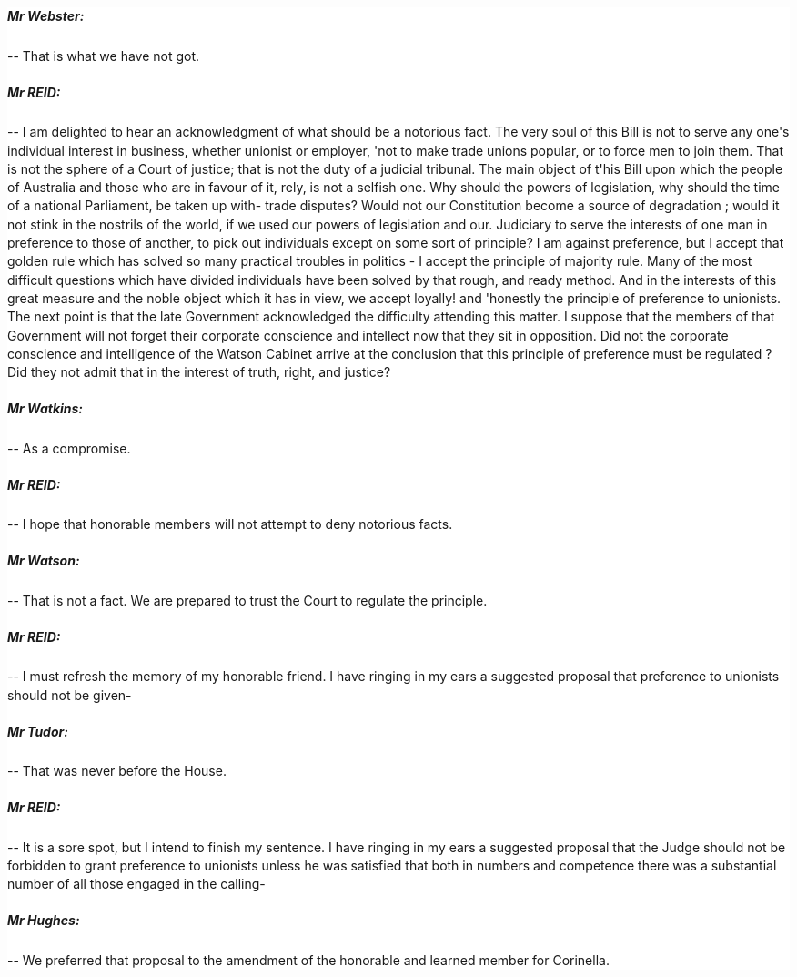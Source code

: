 ##### Mr Webster:

--  That is what we have not got. 

##### Mr REID:

-- I am delighted to hear an acknowledgment of what should be a notorious fact. The very soul of this Bill is not to serve any one's individual interest in business, whether unionist or employer, 'not to make trade unions popular, or to force men to join them. That is not the sphere of a Court of justice; that is not the duty of a judicial tribunal. The main object of t'his Bill upon which the people of Australia and those who are in favour of it, rely, is not a selfish one. Why should the powers of legislation, why should the time of a national Parliament, be taken up with- trade disputes? Would not our Constitution become a source of degradation ; would it not stink in the nostrils of the world, if we used our powers of legislation and our. Judiciary to serve the interests of one man in preference to those of another, to pick out individuals except on some sort of principle? I am against preference, but I accept that golden rule which has solved so many practical troubles in politics - I accept the principle of majority rule. Many of the most difficult questions which have divided individuals have been solved by that rough, and ready method. And in the interests of this great measure and the noble object which it has in view, we accept loyally! and 'honestly the principle of preference to unionists. The next point is that the late Government acknowledged the difficulty attending this matter. I suppose that the members of that Government will not forget their corporate conscience and intellect now that they sit in opposition. Did not the corporate conscience and intelligence of the Watson Cabinet arrive at the conclusion that this principle of preference must be regulated ? Did they not admit that in the interest of truth, right, and justice? 

##### Mr Watkins:

--  As a compromise. 

##### Mr REID:

-- I hope that honorable members will not attempt to deny notorious facts. 

##### Mr Watson:

--  That is not a fact. We are prepared to trust the Court to regulate the principle. 

##### Mr REID:

-- I must refresh the memory of my honorable friend. I have ringing in my ears a suggested proposal that preference to unionists should not be given- 

##### Mr Tudor:

--  That was never before the House. 

##### Mr REID:

-- It is a sore spot, but I intend to finish my sentence. I have ringing in my ears a suggested proposal that the Judge should not be forbidden to grant preference to unionists unless he was satisfied that both in numbers and competence there was a substantial number of all those engaged in the calling- 

##### Mr Hughes:

--  We preferred that proposal to the amendment of the honorable and learned member for Corinella. 
